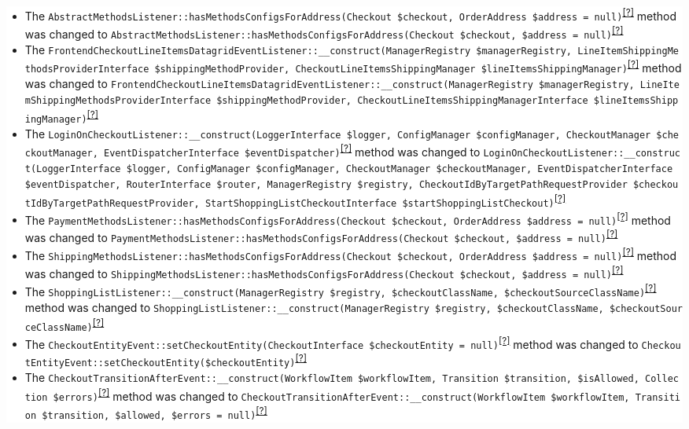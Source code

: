 * The `AbstractMethodsListener::hasMethodsConfigsForAddress(Checkout $checkout, OrderAddress $address = null)`<sup>[[?]](https://github.com/oroinc/orocommerce/tree/6.0.0/src/Oro/Bundle/CheckoutBundle/EventListener/AbstractMethodsListener.php#L38 "Oro\Bundle\CheckoutBundle\EventListener\AbstractMethodsListener")</sup> method was changed to `AbstractMethodsListener::hasMethodsConfigsForAddress(Checkout $checkout, $address = null)`<sup>[[?]](https://github.com/oroinc/orocommerce/tree/6.1.0/src/Oro/Bundle/CheckoutBundle/EventListener/AbstractMethodsListener.php#L40 "Oro\Bundle\CheckoutBundle\EventListener\AbstractMethodsListener")</sup>
* The `FrontendCheckoutLineItemsDatagridEventListener::__construct(ManagerRegistry $managerRegistry, LineItemShippingMethodsProviderInterface $shippingMethodProvider, CheckoutLineItemsShippingManager $lineItemsShippingManager)`<sup>[[?]](https://github.com/oroinc/orocommerce/tree/6.0.0/src/Oro/Bundle/CheckoutBundle/EventListener/FrontendCheckoutLineItemsDatagridEventListener.php#L30 "Oro\Bundle\CheckoutBundle\EventListener\FrontendCheckoutLineItemsDatagridEventListener")</sup> method was changed to `FrontendCheckoutLineItemsDatagridEventListener::__construct(ManagerRegistry $managerRegistry, LineItemShippingMethodsProviderInterface $shippingMethodProvider, CheckoutLineItemsShippingManagerInterface $lineItemsShippingManager)`<sup>[[?]](https://github.com/oroinc/orocommerce/tree/6.1.0/src/Oro/Bundle/CheckoutBundle/EventListener/FrontendCheckoutLineItemsDatagridEventListener.php#L30 "Oro\Bundle\CheckoutBundle\EventListener\FrontendCheckoutLineItemsDatagridEventListener")</sup>
* The `LoginOnCheckoutListener::__construct(LoggerInterface $logger, ConfigManager $configManager, CheckoutManager $checkoutManager, EventDispatcherInterface $eventDispatcher)`<sup>[[?]](https://github.com/oroinc/orocommerce/tree/6.0.0/src/Oro/Bundle/CheckoutBundle/EventListener/LoginOnCheckoutListener.php#L39 "Oro\Bundle\CheckoutBundle\EventListener\LoginOnCheckoutListener")</sup> method was changed to `LoginOnCheckoutListener::__construct(LoggerInterface $logger, ConfigManager $configManager, CheckoutManager $checkoutManager, EventDispatcherInterface $eventDispatcher, RouterInterface $router, ManagerRegistry $registry, CheckoutIdByTargetPathRequestProvider $checkoutIdByTargetPathRequestProvider, StartShoppingListCheckoutInterface $startShoppingListCheckout)`<sup>[[?]](https://github.com/oroinc/orocommerce/tree/6.1.0/src/Oro/Bundle/CheckoutBundle/EventListener/LoginOnCheckoutListener.php#L40 "Oro\Bundle\CheckoutBundle\EventListener\LoginOnCheckoutListener")</sup>
* The `PaymentMethodsListener::hasMethodsConfigsForAddress(Checkout $checkout, OrderAddress $address = null)`<sup>[[?]](https://github.com/oroinc/orocommerce/tree/6.0.0/src/Oro/Bundle/CheckoutBundle/EventListener/PaymentMethodsListener.php#L57 "Oro\Bundle\CheckoutBundle\EventListener\PaymentMethodsListener")</sup> method was changed to `PaymentMethodsListener::hasMethodsConfigsForAddress(Checkout $checkout, $address = null)`<sup>[[?]](https://github.com/oroinc/orocommerce/tree/6.1.0/src/Oro/Bundle/CheckoutBundle/EventListener/PaymentMethodsListener.php#L54 "Oro\Bundle\CheckoutBundle\EventListener\PaymentMethodsListener")</sup>
* The `ShippingMethodsListener::hasMethodsConfigsForAddress(Checkout $checkout, OrderAddress $address = null)`<sup>[[?]](https://github.com/oroinc/orocommerce/tree/6.0.0/src/Oro/Bundle/CheckoutBundle/EventListener/ShippingMethodsListener.php#L37 "Oro\Bundle\CheckoutBundle\EventListener\ShippingMethodsListener")</sup> method was changed to `ShippingMethodsListener::hasMethodsConfigsForAddress(Checkout $checkout, $address = null)`<sup>[[?]](https://github.com/oroinc/orocommerce/tree/6.1.0/src/Oro/Bundle/CheckoutBundle/EventListener/ShippingMethodsListener.php#L34 "Oro\Bundle\CheckoutBundle\EventListener\ShippingMethodsListener")</sup>
* The `ShoppingListListener::__construct(ManagerRegistry $registry, $checkoutClassName, $checkoutSourceClassName)`<sup>[[?]](https://github.com/oroinc/orocommerce/tree/6.0.0/src/Oro/Bundle/CheckoutBundle/EventListener/ShoppingListListener.php#L29 "Oro\Bundle\CheckoutBundle\EventListener\ShoppingListListener")</sup> method was changed to `ShoppingListListener::__construct(ManagerRegistry $registry, $checkoutClassName, $checkoutSourceClassName)`<sup>[[?]](https://github.com/oroinc/orocommerce/tree/6.1.0/src/Oro/Bundle/CheckoutBundle/EventListener/ShoppingListListener.php#L15 "Oro\Bundle\CheckoutBundle\EventListener\ShoppingListListener")</sup>
* The `CheckoutEntityEvent::setCheckoutEntity(CheckoutInterface $checkoutEntity = null)`<sup>[[?]](https://github.com/oroinc/orocommerce/tree/6.0.0/src/Oro/Bundle/CheckoutBundle/Event/CheckoutEntityEvent.php#L34 "Oro\Bundle\CheckoutBundle\Event\CheckoutEntityEvent")</sup> method was changed to `CheckoutEntityEvent::setCheckoutEntity($checkoutEntity)`<sup>[[?]](https://github.com/oroinc/orocommerce/tree/6.1.0/src/Oro/Bundle/CheckoutBundle/Event/CheckoutEntityEvent.php#L25 "Oro\Bundle\CheckoutBundle\Event\CheckoutEntityEvent")</sup>
* The `CheckoutTransitionAfterEvent::__construct(WorkflowItem $workflowItem, Transition $transition, $isAllowed, Collection $errors)`<sup>[[?]](https://github.com/oroinc/orocommerce/tree/6.0.0/src/Oro/Bundle/CheckoutBundle/Event/CheckoutTransitionAfterEvent.php#L23 "Oro\Bundle\CheckoutBundle\Event\CheckoutTransitionAfterEvent")</sup> method was changed to `CheckoutTransitionAfterEvent::__construct(WorkflowItem $workflowItem, Transition $transition, $allowed, $errors = null)`<sup>[[?]](https://github.com/oroinc/orocommerce/tree/6.1.0/src/Oro/Bundle/CheckoutBundle/Event/CheckoutTransitionAfterEvent.php#L15 "Oro\Bundle\CheckoutBundle\Event\CheckoutTransitionAfterEvent")</sup>